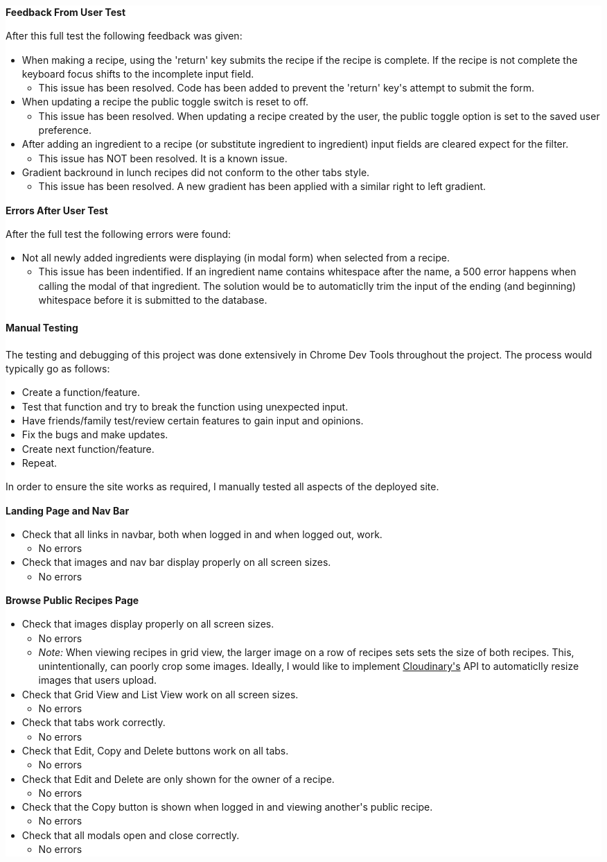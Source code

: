 **Feedback From User Test**

After this full test the following feedback was given:
- When making a recipe, using the 'return' key submits the recipe if the recipe is complete. If the recipe is not complete the keyboard focus shifts to the incomplete input field.
  - This issue has been resolved. Code has been added to prevent the 'return' key's attempt to submit the form.
- When updating a recipe the public toggle switch is reset to off.
  - This issue has been resolved. When updating a recipe created by the user, the public toggle option is set to the saved user preference.
- After adding an ingredient to a recipe (or substitute ingredient to ingredient) input fields are cleared expect for the filter.
  - This issue has NOT been resolved. It is a known issue.
- Gradient backround in lunch recipes did not conform to the other tabs style.
  - This issue has been resolved. A new gradient has been applied with a similar right to left gradient.

**Errors After User Test**

After the full test the following errors were found:
- Not all newly added ingredients were displaying (in modal form) when selected from a recipe.
  - This issue has been indentified. If an ingredient name contains whitespace after the name, a 500 error happens when calling the modal of that ingredient. The solution would be to automaticlly trim the input of the ending (and beginning) whitespace before it is submitted to the database.

#### Manual Testing

The testing and debugging of this project was done extensively in Chrome Dev Tools throughout the project. The process would typically go as follows:
- Create a function/feature.
- Test that function and try to break the function using unexpected input.
- Have friends/family test/review certain features to gain input and opinions.
- Fix the bugs and make updates.
- Create next function/feature.
- Repeat.

In order to ensure the site works as required, I manually tested all aspects of the deployed site.

**Landing Page and Nav Bar**
- Check that all links in navbar, both when logged in and when logged out, work.
    - No errors
- Check that images and nav bar display properly on all screen sizes. 
    - No errors

**Browse Public Recipes Page**
- Check that images display properly on all screen sizes. 
    - No errors
    - *Note:* When viewing recipes in grid view, the larger image on a row of recipes sets sets the size of both recipes. This, unintentionally, can poorly crop some images. Ideally, I would like to implement [Cloudinary's](https://cloudinary.com/) API to automaticlly resize images that users upload.
- Check that Grid View and List View work on all screen sizes.
    - No errors
- Check that tabs work correctly.
    - No errors
- Check that Edit, Copy and Delete buttons work on all tabs.
    - No errors
- Check that Edit and Delete are only shown for the owner of a recipe.
    - No errors
- Check that the Copy button is shown when logged in and viewing another's public recipe.
    - No errors
- Check that all modals open and close correctly.
    - No errors
